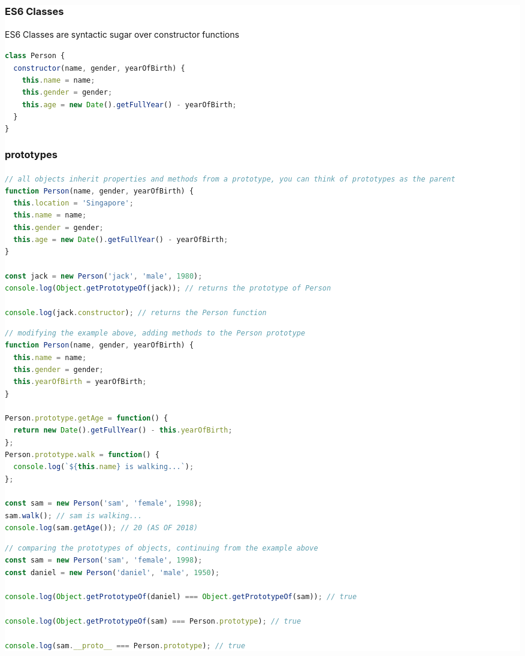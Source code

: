 ### ES6 Classes

ES6 Classes are syntactic sugar over constructor functions

```javascript
class Person {
  constructor(name, gender, yearOfBirth) {
    this.name = name;
    this.gender = gender;
    this.age = new Date().getFullYear() - yearOfBirth;
  }
}
```

### prototypes

```javascript
// all objects inherit properties and methods from a prototype, you can think of prototypes as the parent
function Person(name, gender, yearOfBirth) {
  this.location = 'Singapore';
  this.name = name;
  this.gender = gender;
  this.age = new Date().getFullYear() - yearOfBirth;
}

const jack = new Person('jack', 'male', 1980);
console.log(Object.getPrototypeOf(jack)); // returns the prototype of Person

console.log(jack.constructor); // returns the Person function
```

```javascript
// modifying the example above, adding methods to the Person prototype
function Person(name, gender, yearOfBirth) {
  this.name = name;
  this.gender = gender;
  this.yearOfBirth = yearOfBirth;
}

Person.prototype.getAge = function() {
  return new Date().getFullYear() - this.yearOfBirth;
};
Person.prototype.walk = function() {
  console.log(`${this.name} is walking...`);
};

const sam = new Person('sam', 'female', 1998);
sam.walk(); // sam is walking...
console.log(sam.getAge()); // 20 (AS OF 2018)
```

```javascript
// comparing the prototypes of objects, continuing from the example above
const sam = new Person('sam', 'female', 1998);
const daniel = new Person('daniel', 'male', 1950);

console.log(Object.getPrototypeOf(daniel) === Object.getPrototypeOf(sam)); // true

console.log(Object.getPrototypeOf(sam) === Person.prototype); // true

console.log(sam.__proto__ === Person.prototype); // true
```
